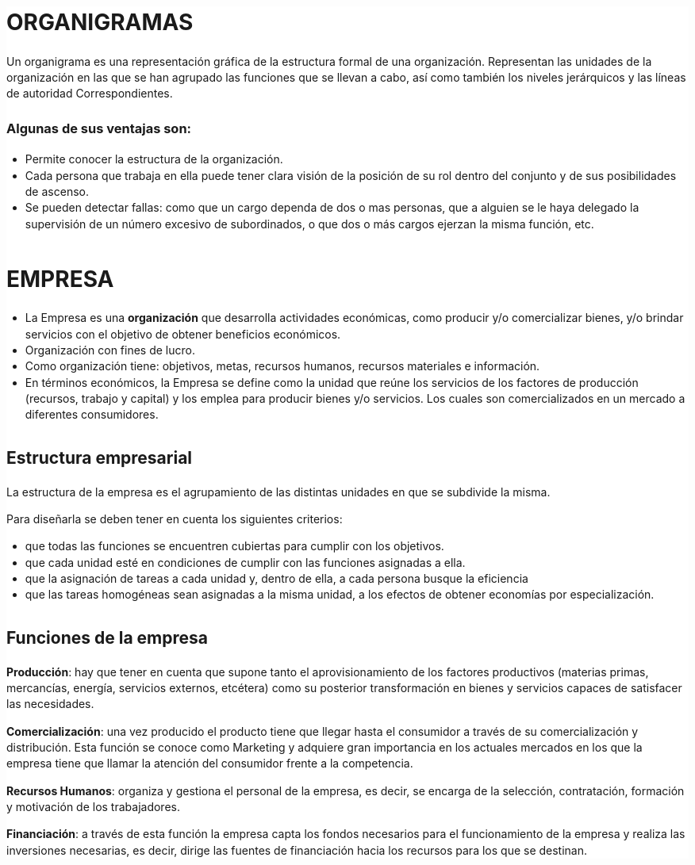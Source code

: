 # ORGANIGRAMAS

Un organigrama es una representación gráfica de la estructura formal de una organización. Representan las unidades de la organización en las que se han agrupado las funciones que se llevan a cabo, así como también los niveles jerárquicos y las líneas de autoridad  Correspondientes.

### Algunas de sus ventajas son:
- Permite conocer la estructura de la organización.
- Cada persona que trabaja en ella puede tener clara visión de la posición de su rol dentro del conjunto y de sus posibilidades de ascenso.
- Se pueden detectar fallas: como que un cargo dependa de dos o mas personas, que a alguien se le haya delegado la supervisión de un número excesivo de subordinados, o que dos o más cargos ejerzan la misma función, etc.

# EMPRESA

- La Empresa es una **organización** que desarrolla actividades económicas, como producir y/o comercializar bienes, y/o brindar servicios con el objetivo de obtener beneficios económicos.
- Organización con fines de lucro.
- Como organización tiene: objetivos, metas, recursos humanos, recursos materiales e información.
- En términos económicos, la Empresa se define como la unidad que reúne los servicios de los factores de producción (recursos, trabajo y capital) y los emplea para producir bienes y/o servicios. Los cuales son comercializados en un mercado a diferentes consumidores.

## Estructura empresarial
La estructura de la empresa es el agrupamiento de las distintas unidades en que se subdivide la misma.

Para diseñarla se deben tener en cuenta los siguientes criterios:
- que todas las funciones se encuentren cubiertas para cumplir con los objetivos.
- que cada unidad esté en condiciones de cumplir con las funciones asignadas a ella.
- que la asignación de tareas a cada unidad y, dentro de ella, a cada persona busque la eficiencia
- que las tareas homogéneas sean asignadas a la misma unidad, a los efectos de obtener economías por especialización.

## Funciones de la empresa

**Producción**: hay que tener en cuenta que supone tanto el aprovisionamiento de los factores productivos (materias primas, mercancías, energía, servicios externos, etcétera) como su posterior transformación en bienes y servicios capaces de satisfacer las necesidades.

**Comercialización**: una vez producido el producto tiene que llegar hasta el consumidor a través de su comercialización y distribución. Esta función se conoce como Marketing y adquiere gran importancia en los actuales mercados en los que la empresa tiene que llamar la atención del consumidor frente a la competencia.

**Recursos Humanos**: organiza y gestiona el personal de la empresa, es decir, se encarga de la selección, contratación, formación y motivación de los trabajadores.

**Financiación**: a través de esta función la empresa capta los fondos necesarios para el funcionamiento de la empresa y realiza las inversiones necesarias, es decir, dirige las fuentes de financiación hacia los recursos para los que se destinan.
